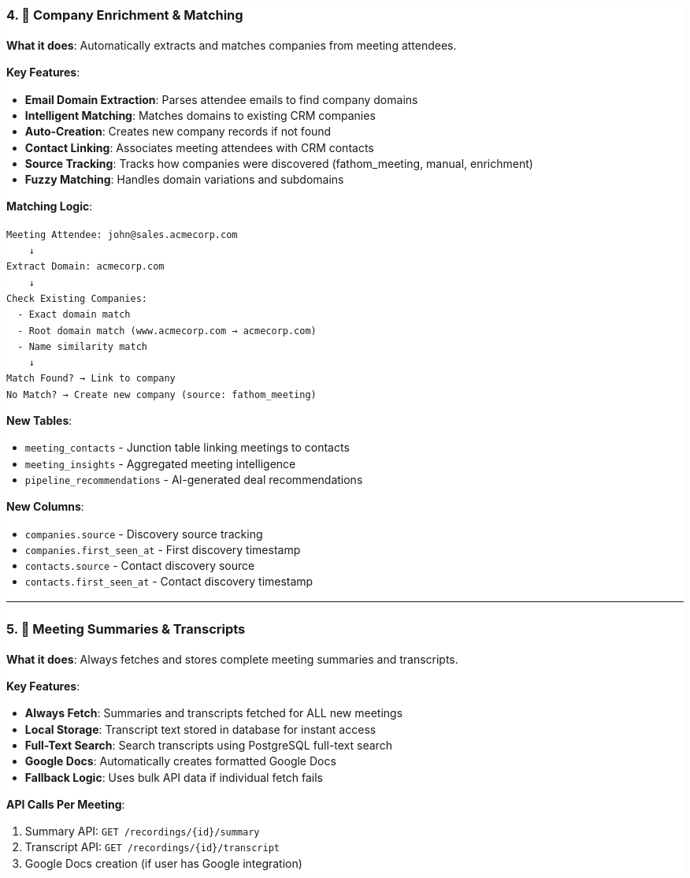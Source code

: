### 4. 🏢 Company Enrichment & Matching

**What it does**: Automatically extracts and matches companies from meeting attendees.

**Key Features**:
- **Email Domain Extraction**: Parses attendee emails to find company domains
- **Intelligent Matching**: Matches domains to existing CRM companies
- **Auto-Creation**: Creates new company records if not found
- **Contact Linking**: Associates meeting attendees with CRM contacts
- **Source Tracking**: Tracks how companies were discovered (fathom_meeting, manual, enrichment)
- **Fuzzy Matching**: Handles domain variations and subdomains

**Matching Logic**:
```
Meeting Attendee: john@sales.acmecorp.com
    ↓
Extract Domain: acmecorp.com
    ↓
Check Existing Companies:
  - Exact domain match
  - Root domain match (www.acmecorp.com → acmecorp.com)
  - Name similarity match
    ↓
Match Found? → Link to company
No Match? → Create new company (source: fathom_meeting)
```

**New Tables**:
- `meeting_contacts` - Junction table linking meetings to contacts
- `meeting_insights` - Aggregated meeting intelligence
- `pipeline_recommendations` - AI-generated deal recommendations

**New Columns**:
- `companies.source` - Discovery source tracking
- `companies.first_seen_at` - First discovery timestamp
- `contacts.source` - Contact discovery source
- `contacts.first_seen_at` - Contact discovery timestamp

---

### 5. 📝 Meeting Summaries & Transcripts

**What it does**: Always fetches and stores complete meeting summaries and transcripts.

**Key Features**:
- **Always Fetch**: Summaries and transcripts fetched for ALL new meetings
- **Local Storage**: Transcript text stored in database for instant access
- **Full-Text Search**: Search transcripts using PostgreSQL full-text search
- **Google Docs**: Automatically creates formatted Google Docs
- **Fallback Logic**: Uses bulk API data if individual fetch fails

**API Calls Per Meeting**:
1. Summary API: `GET /recordings/{id}/summary`
2. Transcript API: `GET /recordings/{id}/transcript`
3. Google Docs creation (if user has Google integration)
